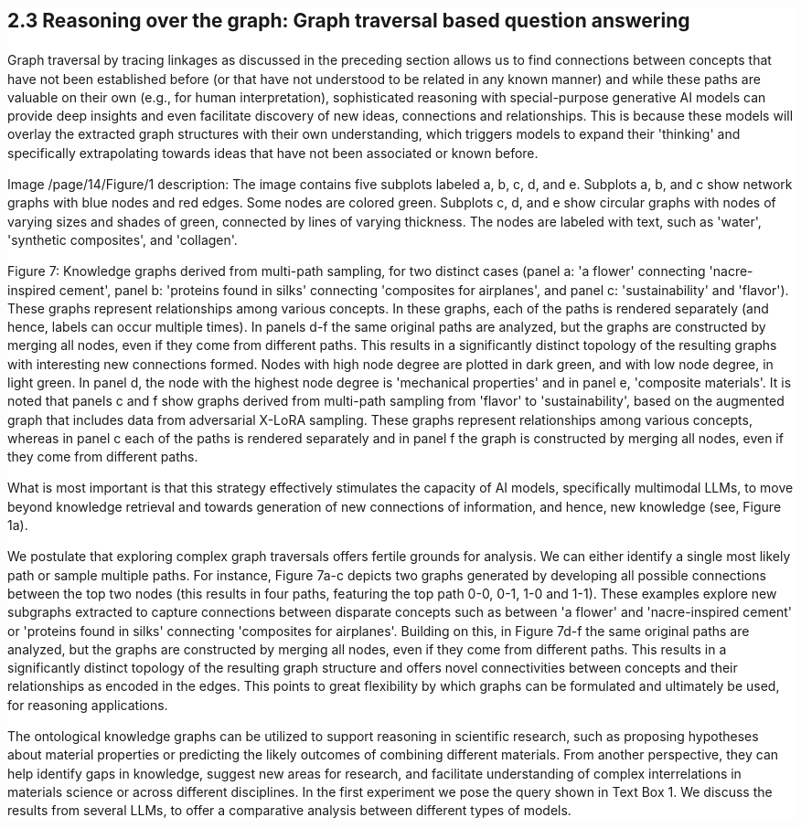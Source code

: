 ## 2.3 Reasoning over the graph: Graph traversal based question answering

Graph traversal by tracing linkages as discussed in the preceding section allows us to find connections between concepts that have not been established before (or that have not understood to be related in any known manner) and while these paths are valuable on their own (e.g., for human interpretation), sophisticated reasoning with special-purpose generative AI models can provide deep insights and even facilitate discovery of new ideas, connections and relationships. This is because these models will overlay the extracted graph structures with their own understanding, which triggers models to expand their 'thinking' and specifically extrapolating towards ideas that have not been associated or known before.

Image /page/14/Figure/1 description: The image contains five subplots labeled a, b, c, d, and e. Subplots a, b, and c show network graphs with blue nodes and red edges. Some nodes are colored green. Subplots c, d, and e show circular graphs with nodes of varying sizes and shades of green, connected by lines of varying thickness. The nodes are labeled with text, such as 'water', 'synthetic composites', and 'collagen'.

Figure 7: Knowledge graphs derived from multi-path sampling, for two distinct cases (panel a: 'a flower' connecting 'nacre-inspired cement', panel b: 'proteins found in silks' connecting 'composites for airplanes', and panel c: 'sustainability' and 'flavor'). These graphs represent relationships among various concepts. In these graphs, each of the paths is rendered separately (and hence, labels can occur multiple times). In panels d-f the same original paths are analyzed, but the graphs are constructed by merging all nodes, even if they come from different paths. This results in a significantly distinct topology of the resulting graphs with interesting new connections formed. Nodes with high node degree are plotted in dark green, and with low node degree, in light green. In panel d, the node with the highest node degree is 'mechanical properties' and in panel e, 'composite materials'. It is noted that panels c and f show graphs derived from multi-path sampling from 'flavor' to 'sustainability', based on the augmented graph that includes data from adversarial X-LoRA sampling. These graphs represent relationships among various concepts, whereas in panel c each of the paths is rendered separately and in panel f the graph is constructed by merging all nodes, even if they come from different paths.

What is most important is that this strategy effectively stimulates the capacity of AI models, specifically multimodal LLMs, to move beyond knowledge retrieval and towards generation of new connections of information, and hence, new knowledge (see, Figure 1a).

We postulate that exploring complex graph traversals offers fertile grounds for analysis. We can either identify a single most likely path or sample multiple paths. For instance, Figure 7a-c depicts two graphs generated by developing all possible connections between the top two nodes (this results in four paths, featuring the top path 0-0, 0-1, 1-0 and 1-1). These examples explore new subgraphs extracted to capture connections between disparate concepts such as between 'a flower' and 'nacre-inspired cement' or 'proteins found in silks' connecting 'composites for airplanes'. Building on this, in Figure 7d-f the same original paths are analyzed, but the graphs are constructed by merging all nodes, even if they come from different paths. This results in a significantly distinct topology of the resulting graph structure and offers novel connectivities between concepts and their relationships as encoded in the edges. This points to great flexibility by which graphs can be formulated and ultimately be used, for reasoning applications.

The ontological knowledge graphs can be utilized to support reasoning in scientific research, such as proposing hypotheses about material properties or predicting the likely outcomes of combining different materials. From another perspective, they can help identify gaps in knowledge, suggest new areas for research, and facilitate understanding of complex interrelations in materials science or across different disciplines. In the first experiment we pose the query shown in Text Box 1. We discuss the results from several LLMs, to offer a comparative analysis between different types of models.
